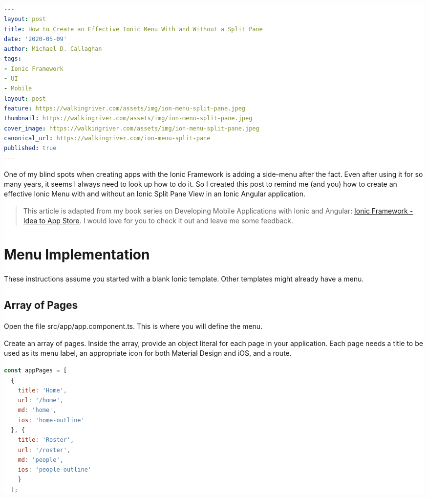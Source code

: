 ```yaml
---
layout: post
title: How to Create an Effective Ionic Menu With and Without a Split Pane
date: '2020-05-09'
author: Michael D. Callaghan
tags: 
- Ionic Framework
- UI
- Mobile
layout: post
feature: https://walkingriver.com/assets/img/ion-menu-split-pane.jpeg
thumbnail: https://walkingriver.com/assets/img/ion-menu-split-pane.jpeg
cover_image: https://walkingriver.com/assets/img/ion-menu-split-pane.jpeg
canonical_url: https://walkingriver.com/ion-menu-split-pane
published: true
---
```


One of my blind spots when creating apps with the Ionic Framework is adding a side-menu after the fact. Even after using it for so many years, it seems I always need to look up how to do it. So I created this post to remind me (and you) how to create an effective Ionic Menu with and without an Ionic Split Pane View in an Ionic Angular application.



>This article is adapted from my book series on Developing Mobile Applications with Ionic and Angular: [Ionic Framework - Idea to App Store](https://www.amazon.com/Developing-Mobile-Application-Ionic-Angular-ebook/dp/B088BD42WN/). I would love for you to check it out and leave me some feedback.

# Menu Implementation 
These instructions assume you started with a blank Ionic template. Other templates might already have a menu.

## Array of Pages
Open the file src/app/app.component.ts. This is where you will define the menu.  

Create an array of pages. Inside the array, provide an object literal for each page in your application. Each page needs a title to be used as its menu label, an appropriate icon for both Material Design and iOS, and a route.

```javascript
const appPages = [ 
  { 
    title: 'Home', 
    url: '/home', 
    md: 'home',
    ios: 'home-outline'
  }, { 
    title: 'Roster', 
    url: '/roster', 
    md: 'people',
    ios: 'people-outline' 
    } 
  ]; 
```

